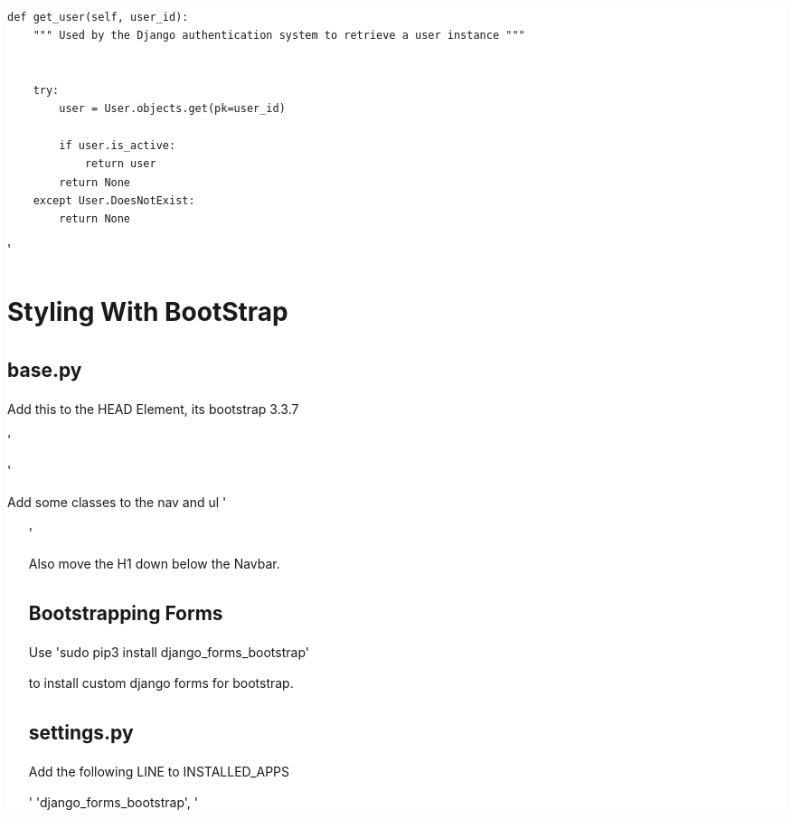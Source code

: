     def get_user(self, user_id):
        """ Used by the Django authentication system to retrieve a user instance """


        try:
            user = User.objects.get(pk=user_id)

            if user.is_active:
                return user
            return None
        except User.DoesNotExist:
            return None
'

# Styling With BootStrap

## base.py

Add this to the HEAD Element, its bootstrap 3.3.7

'

<link rel="stylesheet" href="https://maxcdn.bootstrapcdn.com/bootstrap/3.3.7/css/bootstrap.min.css" integrity="sha384-BVYiiSIFeK1dGmJRAkycuHAHRg32OmUcww7on3RYdg4Va+PmSTsz/K68vbdEjh4u" crossorigin="anonymous">


<link rel="stylesheet" href="https://maxcdn.bootstrapcdn.com/bootstrap/3.3.7/css/bootstrap-theme.min.css" integrity="sha384-rHyoN1iRsVXV4nD0JutlnGaslCJuC7uwjduW9SVrLvRYooPp2bWYgmgJQIXwl/Sp" crossorigin="anonymous">


<script src="https://maxcdn.bootstrapcdn.com/bootstrap/3.3.7/js/bootstrap.min.js" integrity="sha384-Tc5IQib027qvyjSMfHjOMaLkfuWVxZxUPnCJA7l2mCWNIpG9mGCD8wGNIcPD7Txa" crossorigin="anonymous"></script>
'

Add some classes to the nav and ul
'   <nav class="navbar navbar-default">
        <ul class="nav navbar-nav">
'

Also move the H1 down below the Navbar.


# Bootstrapping Forms

Use 'sudo pip3 install django_forms_bootstrap'

to install custom django forms for bootstrap.

## settings.py

Add the following LINE to INSTALLED_APPS

'
'django_forms_bootstrap',
'
